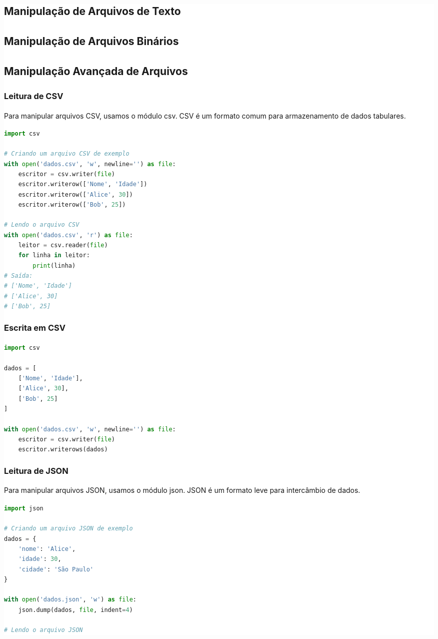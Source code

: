 ## Manipulação de Arquivos de Texto
## Manipulação de Arquivos Binários
## Manipulação Avançada de Arquivos
### Leitura de CSV
Para manipular arquivos CSV, usamos o módulo csv. CSV é um formato comum para armazenamento de dados tabulares.

```python
import csv

# Criando um arquivo CSV de exemplo
with open('dados.csv', 'w', newline='') as file:
    escritor = csv.writer(file)
    escritor.writerow(['Nome', 'Idade'])
    escritor.writerow(['Alice', 30])
    escritor.writerow(['Bob', 25])

# Lendo o arquivo CSV
with open('dados.csv', 'r') as file:
    leitor = csv.reader(file)
    for linha in leitor:
        print(linha)
# Saída:
# ['Nome', 'Idade']
# ['Alice', 30]
# ['Bob', 25]
```

### Escrita em CSV
```python
import csv

dados = [
    ['Nome', 'Idade'],
    ['Alice', 30],
    ['Bob', 25]
]

with open('dados.csv', 'w', newline='') as file:
    escritor = csv.writer(file)
    escritor.writerows(dados)
```

### Leitura de JSON
Para manipular arquivos JSON, usamos o módulo json. JSON é um formato leve para intercâmbio de dados.
```python
import json

# Criando um arquivo JSON de exemplo
dados = {
    'nome': 'Alice',
    'idade': 30,
    'cidade': 'São Paulo'
}

with open('dados.json', 'w') as file:
    json.dump(dados, file, indent=4)

# Lendo o arquivo JSON
```